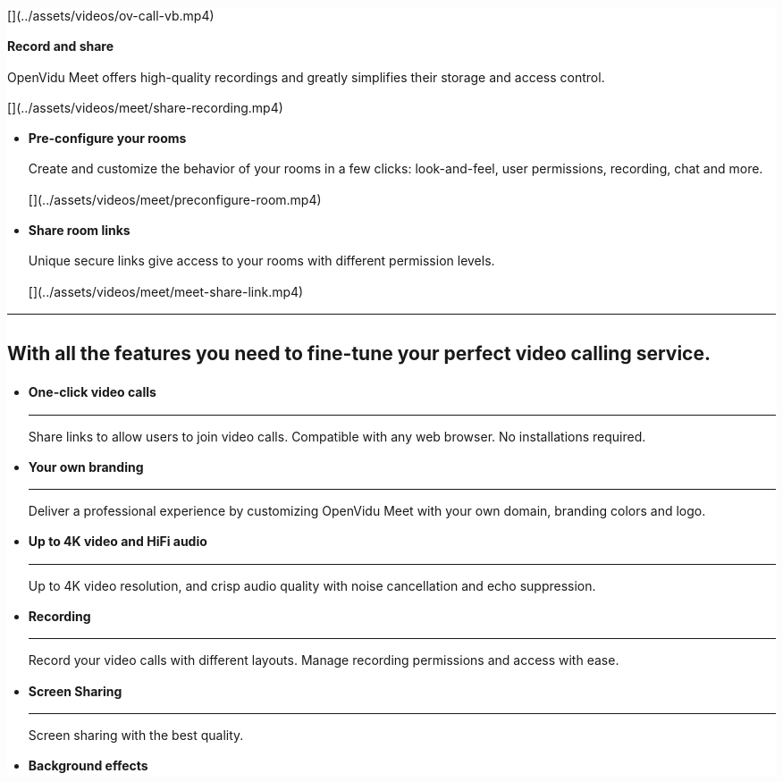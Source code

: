   \[[](../assets/videos/ov-call-vb.mp4)\](../assets/videos/ov-call-vb.mp4)

**Record and share**

OpenVidu Meet offers high-quality recordings and greatly simplifies their storage and access control.

\[[](../assets/videos/meet/share-recording.mp4)\](../assets/videos/meet/share-recording.mp4)

- **Pre-configure your rooms**

  Create and customize the behavior of your rooms in a few clicks: look-and-feel, user permissions, recording, chat and more.

  \[[](../assets/videos/meet/preconfigure-room.mp4)\](../assets/videos/meet/preconfigure-room.mp4)

- **Share room links**

  Unique secure links give access to your rooms with different permission levels.

  \[[](../assets/videos/meet/meet-share-link.mp4)\](../assets/videos/meet/meet-share-link.mp4)

______________________________________________________________________

## With all the features you need to fine-tune your perfect video calling service.

- **One-click video calls**

  ______________________________________________________________________

  Share links to allow users to join video calls. Compatible with any web browser. No installations required.

- **Your own branding**

  ______________________________________________________________________

  Deliver a professional experience by customizing OpenVidu Meet with your own domain, branding colors and logo.

- **Up to 4K video and HiFi audio**

  ______________________________________________________________________

  Up to 4K video resolution, and crisp audio quality with noise cancellation and echo suppression.

- **Recording**

  ______________________________________________________________________

  Record your video calls with different layouts. Manage recording permissions and access with ease.

- **Screen Sharing**

  ______________________________________________________________________

  Screen sharing with the best quality.

- **Background effects**
